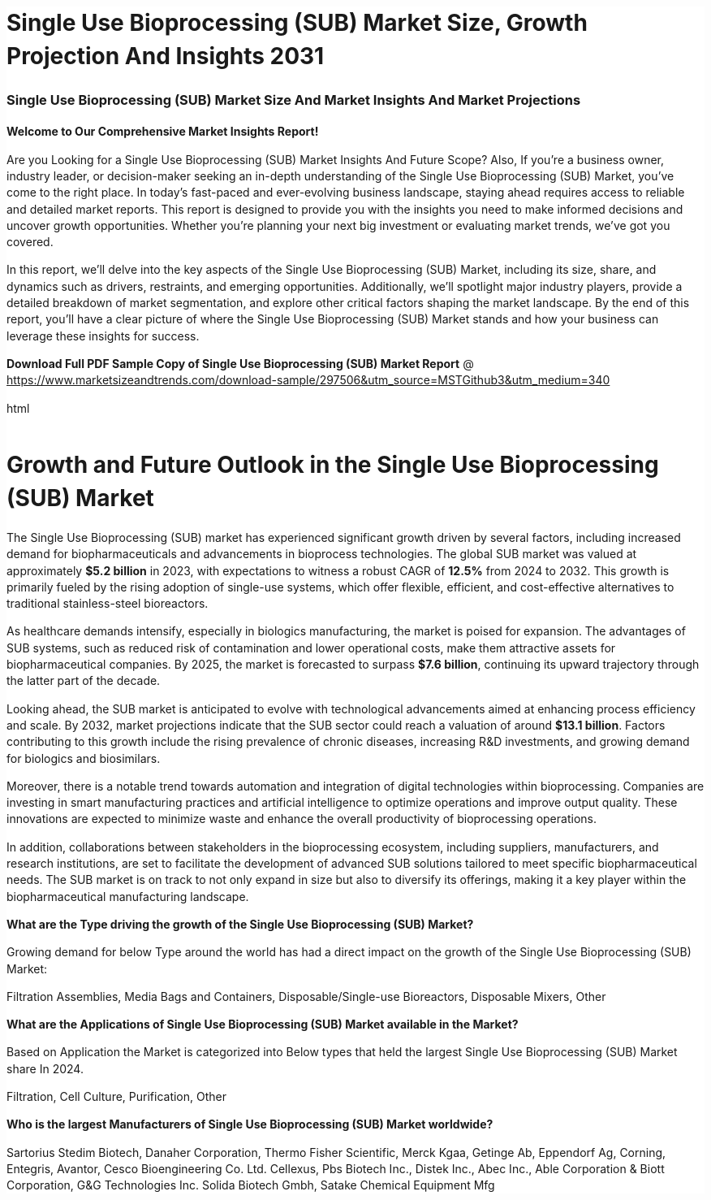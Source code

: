 <H1> Single Use Bioprocessing (SUB) Market Size, Growth Projection And Insights 2031</H1><div class="" data-test-id=""><h3><span class="">Single Use Bioprocessing (SUB) Market Size And Market Insights And Market Projections</span></h3></div><div class="" data-test-id=""><p><strong>Welcome to Our Comprehensive Market Insights Report!</strong></p><p>Are you Looking for a Single Use Bioprocessing (SUB) Market Insights And Future Scope? Also, If you&rsquo;re a business owner, industry leader, or decision-maker seeking an in-depth understanding of the Single Use Bioprocessing (SUB) Market, you&rsquo;ve come to the right place. In today&rsquo;s fast-paced and ever-evolving business landscape, staying ahead requires access to reliable and detailed market reports. This report is designed to provide you with the insights you need to make informed decisions and uncover growth opportunities. Whether you&rsquo;re planning your next big investment or evaluating market trends, we&rsquo;ve got you covered.</p><p>In this report, we&rsquo;ll delve into the key aspects of the Single Use Bioprocessing (SUB) Market, including its size, share, and dynamics such as drivers, restraints, and emerging opportunities. Additionally, we&rsquo;ll spotlight major industry players, provide a detailed breakdown of market segmentation, and explore other critical factors shaping the market landscape. By the end of this report, you&rsquo;ll have a clear picture of where the Single Use Bioprocessing (SUB) Market stands and how your business can leverage these insights for success.</p><p><strong>Download Full PDF Sample Copy of Single Use Bioprocessing (SUB) Market Report</strong> @ <a href="https://www.marketsizeandtrends.com/download-sample/297506&utm_source=MSTGithub3&utm_medium=340" target="_blank">https://www.marketsizeandtrends.com/download-sample/297506&utm_source=MSTGithub3&utm_medium=340</a></p></div><div class="" data-test-id=""><p><span class="">html<html><head> <title>Single Use Bioprocessing Market Growth</title></head><body> <h1>Growth and Future Outlook in the Single Use Bioprocessing (SUB) Market</h1> <p>The Single Use Bioprocessing (SUB) market has experienced significant growth driven by several factors, including increased demand for biopharmaceuticals and advancements in bioprocess technologies. The global SUB market was valued at approximately <strong>$5.2 billion</strong> in 2023, with expectations to witness a robust CAGR of <strong>12.5%</strong> from 2024 to 2032. This growth is primarily fueled by the rising adoption of single-use systems, which offer flexible, efficient, and cost-effective alternatives to traditional stainless-steel bioreactors.</p> <p>As healthcare demands intensify, especially in biologics manufacturing, the market is poised for expansion. The advantages of SUB systems, such as reduced risk of contamination and lower operational costs, make them attractive assets for biopharmaceutical companies. By 2025, the market is forecasted to surpass <strong>$7.6 billion</strong>, continuing its upward trajectory through the latter part of the decade.</p> <p><strong></strong></p> <p>Looking ahead, the SUB market is anticipated to evolve with technological advancements aimed at enhancing process efficiency and scale. By 2032, market projections indicate that the SUB sector could reach a valuation of around <strong>$13.1 billion</strong>. Factors contributing to this growth include the rising prevalence of chronic diseases, increasing R&D investments, and growing demand for biologics and biosimilars.</p> <p>Moreover, there is a notable trend towards automation and integration of digital technologies within bioprocessing. Companies are investing in smart manufacturing practices and artificial intelligence to optimize operations and improve output quality. These innovations are expected to minimize waste and enhance the overall productivity of bioprocessing operations.</p> <p>In addition, collaborations between stakeholders in the bioprocessing ecosystem, including suppliers, manufacturers, and research institutions, are set to facilitate the development of advanced SUB solutions tailored to meet specific biopharmaceutical needs. The SUB market is on track to not only expand in size but also to diversify its offerings, making it a key player within the biopharmaceutical manufacturing landscape.</p></body></html></span></p><p><strong><span class="">What are the&nbsp;Type driving the growth of the Single Use Bioprocessing (SUB) Market?</span></strong></p></div><div class="" data-test-id=""><p><span class="">Growing demand for below Type around the world has had a direct impact on the growth of the Single Use Bioprocessing (SUB) Market:</span></p></div><div class="" data-test-id=""><p>Filtration Assemblies, Media Bags and Containers, Disposable/Single-use Bioreactors, Disposable Mixers, Other</p><p><span class=""><strong>What are the&nbsp;Applications&nbsp;of Single Use Bioprocessing (SUB) Market available in the Market?</strong></span></p></div><div class="" data-test-id=""><p><span class="">Based on Application the Market is categorized into Below types that held the largest Single Use Bioprocessing (SUB) Market share In 2024.</span></p></div><div class="" data-test-id=""><p><span class="">Filtration, Cell Culture, Purification, Other</span></p><p><span class=""><strong>Who is the largest Manufacturers of Single Use Bioprocessing (SUB) Market worldwide?</strong></span></p></div><div class="" data-test-id=""><p><span class="">Sartorius Stedim Biotech, Danaher Corporation, Thermo Fisher Scientific, Merck Kgaa, Getinge Ab, Eppendorf Ag, Corning, Entegris, Avantor, Cesco Bioengineering Co. Ltd. Cellexus, Pbs Biotech Inc., Distek Inc., Abec Inc., Able Corporation & Biott Corporation, G&G Technologies Inc. Solida Biotech Gmbh, Satake Chemical Equipment Mfg